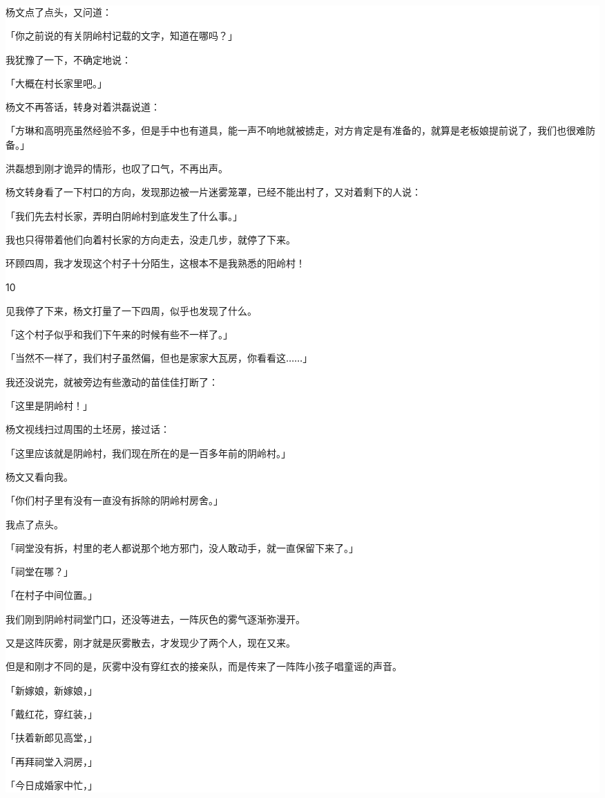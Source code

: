 杨文点了点头，又问道：

「你之前说的有关阴岭村记载的文字，知道在哪吗？」

我犹豫了一下，不确定地说：

「大概在村长家里吧。」

杨文不再答话，转身对着洪磊说道：

「方琳和高明亮虽然经验不多，但是手中也有道具，能一声不响地就被掳走，对方肯定是有准备的，就算是老板娘提前说了，我们也很难防备。」

洪磊想到刚才诡异的情形，也叹了口气，不再出声。

杨文转身看了一下村口的方向，发现那边被一片迷雾笼罩，已经不能出村了，又对着剩下的人说：

「我们先去村长家，弄明白阴岭村到底发生了什么事。」

我也只得带着他们向着村长家的方向走去，没走几步，就停了下来。

环顾四周，我才发现这个村子十分陌生，这根本不是我熟悉的阳岭村！

10

见我停了下来，杨文打量了一下四周，似乎也发现了什么。

「这个村子似乎和我们下午来的时候有些不一样了。」

「当然不一样了，我们村子虽然偏，但也是家家大瓦房，你看看这……」

我还没说完，就被旁边有些激动的苗佳佳打断了：

「这里是阴岭村！」

杨文视线扫过周围的土坯房，接过话：

「这里应该就是阴岭村，我们现在所在的是一百多年前的阴岭村。」

杨文又看向我。

「你们村子里有没有一直没有拆除的阴岭村房舍。」

我点了点头。

「祠堂没有拆，村里的老人都说那个地方邪门，没人敢动手，就一直保留下来了。」

「祠堂在哪？」

「在村子中间位置。」

我们刚到阴岭村祠堂门口，还没等进去，一阵灰色的雾气逐渐弥漫开。

又是这阵灰雾，刚才就是灰雾散去，才发现少了两个人，现在又来。

但是和刚才不同的是，灰雾中没有穿红衣的接亲队，而是传来了一阵阵小孩子唱童谣的声音。

「新嫁娘，新嫁娘，」

「戴红花，穿红装，」

「扶着新郎见高堂，」

「再拜祠堂入洞房，」

「今日成婚家中忙，」
